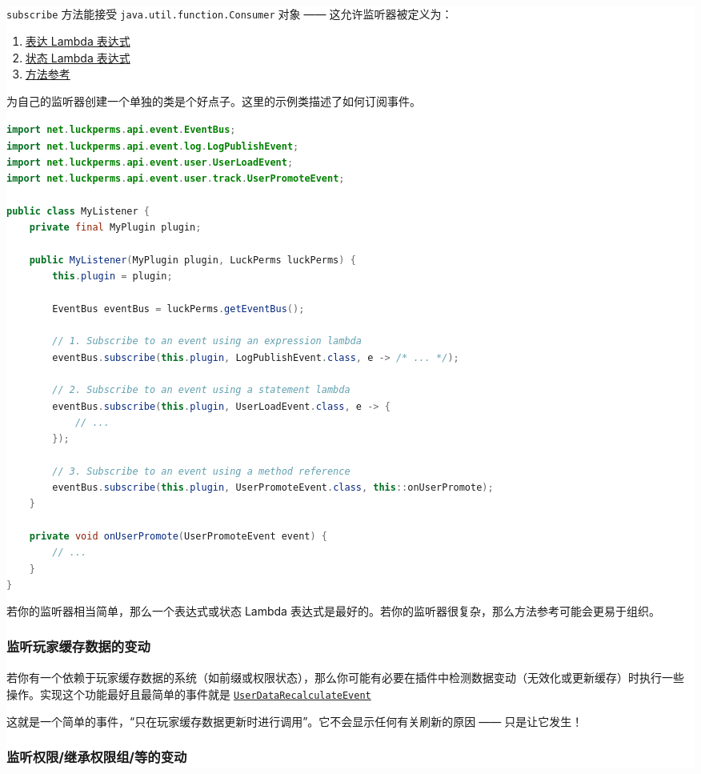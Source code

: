 `subscribe` 方法能接受 `java.util.function.Consumer` 对象 —— 这允许监听器被定义为：

1. [表达 Lambda 表达式](https://docs.oracle.com/javase/tutorial/java/javaOO/lambdaexpressions.html#syntax)
2. [状态 Lambda 表达式](https://docs.oracle.com/javase/tutorial/java/javaOO/lambdaexpressions.html#syntax)
3. [方法参考](https://docs.oracle.com/javase/tutorial/java/javaOO/methodreferences.html)

为自己的监听器创建一个单独的类是个好点子。这里的示例类描述了如何订阅事件。

```Java
import net.luckperms.api.event.EventBus;
import net.luckperms.api.event.log.LogPublishEvent;
import net.luckperms.api.event.user.UserLoadEvent;
import net.luckperms.api.event.user.track.UserPromoteEvent;

public class MyListener {
    private final MyPlugin plugin;

    public MyListener(MyPlugin plugin, LuckPerms luckPerms) {
        this.plugin = plugin;

        EventBus eventBus = luckPerms.getEventBus();

        // 1. Subscribe to an event using an expression lambda
        eventBus.subscribe(this.plugin, LogPublishEvent.class, e -> /* ... */);

      	// 2. Subscribe to an event using a statement lambda
        eventBus.subscribe(this.plugin, UserLoadEvent.class, e -> {
            // ...
        });

        // 3. Subscribe to an event using a method reference
        eventBus.subscribe(this.plugin, UserPromoteEvent.class, this::onUserPromote);
    }

    private void onUserPromote(UserPromoteEvent event) {
        // ...
    }
}
```

若你的监听器相当简单，那么一个表达式或状态 Lambda 表达式是最好的。若你的监听器很复杂，那么方法参考可能会更易于组织。

### 监听玩家缓存数据的变动

若你有一个依赖于玩家缓存数据的系统（如前缀或权限状态），那么你可能有必要在插件中检测数据变动（无效化或更新缓存）时执行一些操作。实现这个功能最好且最简单的事件就是 [`UserDataRecalculateEvent`](https://github.com/LuckPerms/LuckPerms/blob/master/api/src/main/java/net/luckperms/api/event/user/UserDataRecalculateEvent.java)

这就是一个简单的事件，“只在玩家缓存数据更新时进行调用”。它不会显示任何有关刷新的原因 —— 只是让它发生！

### 监听权限/继承权限组/等的变动
